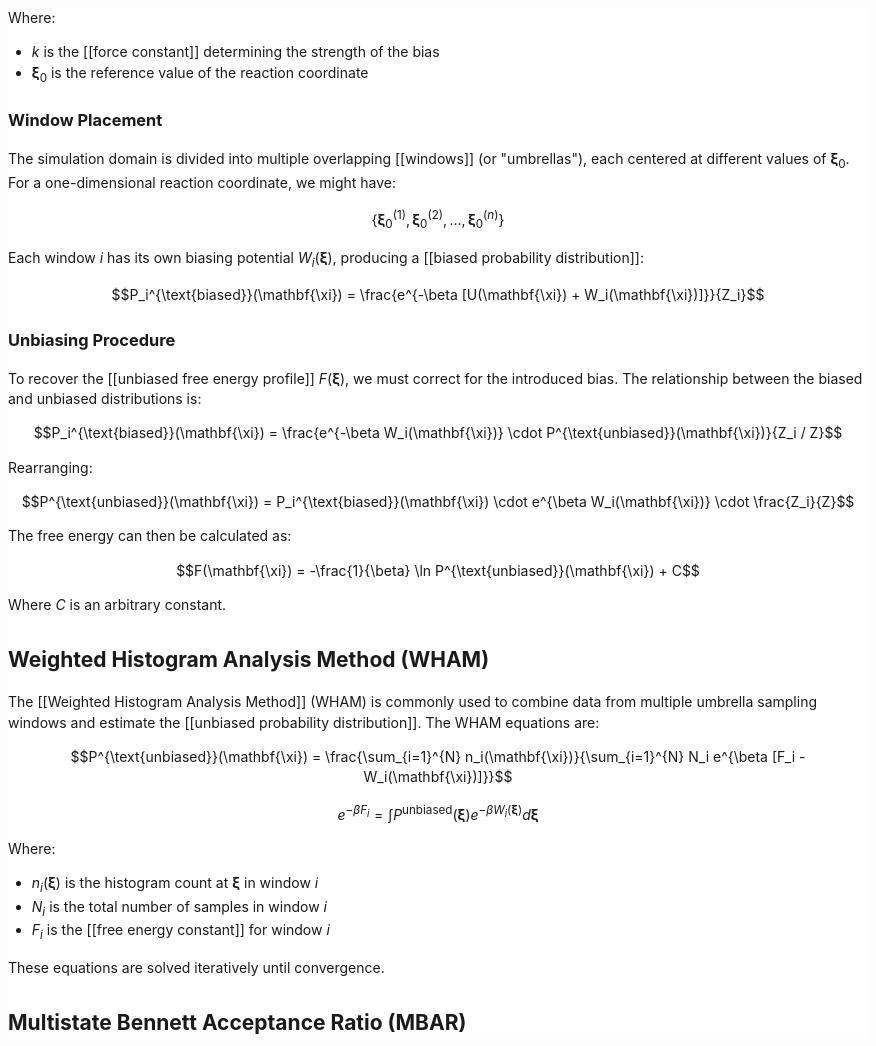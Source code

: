 Where:
- $k$ is the [[force constant]] determining the strength of the bias
- $\mathbf{\xi}_0$ is the reference value of the reaction coordinate

### Window Placement

The simulation domain is divided into multiple overlapping [[windows]] (or "umbrellas"), each centered at different values of $\mathbf{\xi}_0$. For a one-dimensional reaction coordinate, we might have:

$$\{\mathbf{\xi}_0^{(1)}, \mathbf{\xi}_0^{(2)}, \ldots, \mathbf{\xi}_0^{(n)}\}$$

Each window $i$ has its own biasing potential $W_i(\mathbf{\xi})$, producing a [[biased probability distribution]]:

$$P_i^{\text{biased}}(\mathbf{\xi}) = \frac{e^{-\beta [U(\mathbf{\xi}) + W_i(\mathbf{\xi})]}}{Z_i}$$

### Unbiasing Procedure

To recover the [[unbiased free energy profile]] $F(\mathbf{\xi})$, we must correct for the introduced bias. The relationship between the biased and unbiased distributions is:

$$P_i^{\text{biased}}(\mathbf{\xi}) = \frac{e^{-\beta W_i(\mathbf{\xi})} \cdot P^{\text{unbiased}}(\mathbf{\xi})}{Z_i / Z}$$

Rearranging:

$$P^{\text{unbiased}}(\mathbf{\xi}) = P_i^{\text{biased}}(\mathbf{\xi}) \cdot e^{\beta W_i(\mathbf{\xi})} \cdot \frac{Z_i}{Z}$$

The free energy can then be calculated as:

$$F(\mathbf{\xi}) = -\frac{1}{\beta} \ln P^{\text{unbiased}}(\mathbf{\xi}) + C$$

Where $C$ is an arbitrary constant.

## Weighted Histogram Analysis Method (WHAM)

The [[Weighted Histogram Analysis Method]] (WHAM) is commonly used to combine data from multiple umbrella sampling windows and estimate the [[unbiased probability distribution]]. The WHAM equations are:

$$P^{\text{unbiased}}(\mathbf{\xi}) = \frac{\sum_{i=1}^{N} n_i(\mathbf{\xi})}{\sum_{i=1}^{N} N_i e^{\beta [F_i - W_i(\mathbf{\xi})]}}$$

$$e^{-\beta F_i} = \int P^{\text{unbiased}}(\mathbf{\xi}) e^{-\beta W_i(\mathbf{\xi})} d\mathbf{\xi}$$

Where:
- $n_i(\mathbf{\xi})$ is the histogram count at $\mathbf{\xi}$ in window $i$
- $N_i$ is the total number of samples in window $i$
- $F_i$ is the [[free energy constant]] for window $i$

These equations are solved iteratively until convergence.

## Multistate Bennett Acceptance Ratio (MBAR)
